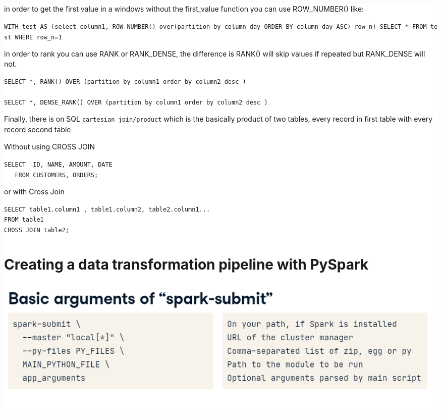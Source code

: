 in order to get the first value in a windows without the first_value function you can use ROW_NUMBER() like:

`WITH test AS (select column1, ROW_NUMBER() over(partition by column_day ORDER BY column_day ASC) row_n) SELECT * FROM test WHERE row_n=1`

in order to rank you can use RANK or RANK_DENSE, the difference is RANK() will skip values if repeated but RANK_DENSE will not.

```
SELECT *, RANK() OVER (partition by column1 order by column2 desc )

SELECT *, DENSE_RANK() OVER (partition by column1 order by column2 desc )

```

Finally, there is on SQL `cartesian join/product` which is the basically product of two tables, every record in first table with every record second table

Without using CROSS JOIN
```
SELECT  ID, NAME, AMOUNT, DATE
   FROM CUSTOMERS, ORDERS;
```

or with Cross Join

```
SELECT table1.column1 , table1.column2, table2.column1...
FROM table1
CROSS JOIN table2;

```

# Creating a data transformation pipeline with PySpark

![](spark.png)
